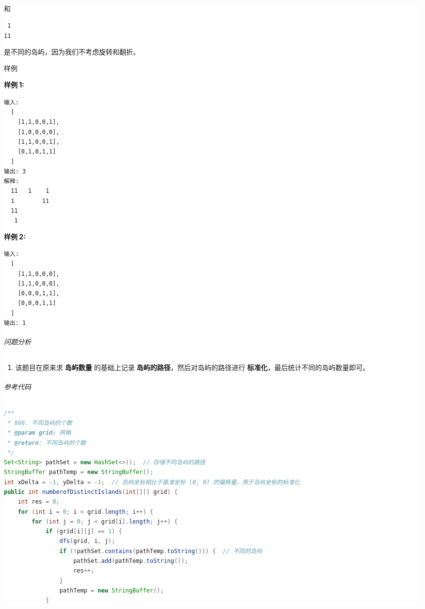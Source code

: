 和

```
 1
11
```

是不同的岛屿，因为我们不考虑旋转和翻折。

样例

**样例 1:**

```
输入:
  [
    [1,1,0,0,1],
    [1,0,0,0,0],
    [1,1,0,0,1],
    [0,1,0,1,1]
  ]
输出: 3
解释: 
  11   1    1
  1        11   
  11
   1  
```

**样例 2:**

```
输入: 
  [
    [1,1,0,0,0],
    [1,1,0,0,0],
    [0,0,0,1,1],
    [0,0,0,1,1]
  ]
输出: 1
```

###### 问题分析

1. 该题目在原来求 **岛屿数量** 的基础上记录 **岛屿的路径**，然后对岛屿的路径进行 **标准化**，最后统计不同的岛屿数量即可。

###### 参考代码

~~~java
/**
 * 860. 不同岛屿的个数
 * @param grid: 网格
 * @return: 不同岛屿的个数
 */
Set<String> pathSet = new HashSet<>();  // 存储不同岛屿的路径
StringBuffer pathTemp = new StringBuffer();
int xDelta = -1, yDelta = -1;  // 岛屿坐标相比于基准坐标 (0, 0) 的偏移量，用于岛屿坐标的标准化
public int numberofDistinctIslands(int[][] grid) {
    int res = 0;
    for (int i = 0; i < grid.length; i++) {
        for (int j = 0; j < grid[i].length; j++) {
            if (grid[i][j] == 1) {
                dfs(grid, i, j);
                if (!pathSet.contains(pathTemp.toString())) {  // 不同的岛屿
                    pathSet.add(pathTemp.toString());
                    res++;
                }
                pathTemp = new StringBuffer();
            }
~~~
